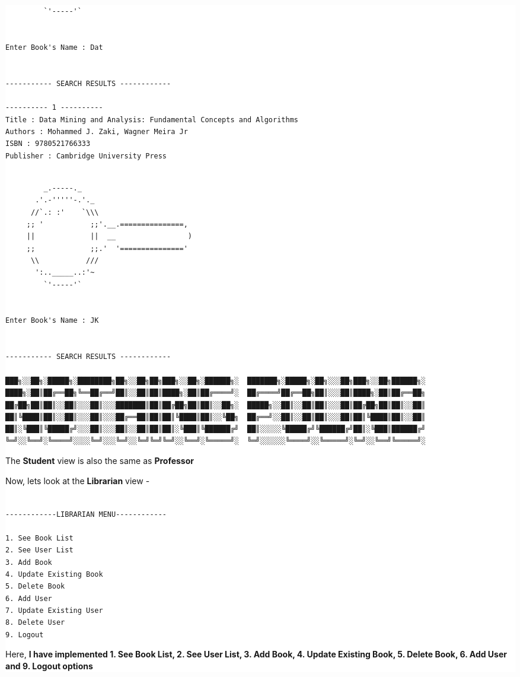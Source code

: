 ```
         `'-----'`


Enter Book's Name : Dat 


----------- SEARCH RESULTS ------------

---------- 1 ----------
Title : Data Mining and Analysis: Fundamental Concepts and Algorithms
Authors : Mohammed J. Zaki, Wagner Meira Jr
ISBN : 9780521766333
Publisher : Cambridge University Press
```
```

         _.-----._
       .'.-'''''-.'._
      //`.: :'    `\\\
     ;; '           ;;'.__.===============,
     ||             ||  __                 )
     ;;             ;;.'  '==============='
      \\           ///
       ':.._____..:'~
         `'-----'`


Enter Book's Name : JK


----------- SEARCH RESULTS ------------

███╗░░██╗░█████╗░████████╗██╗░░██╗██╗███╗░░██╗░██████╗░  ███████╗░█████╗░██╗░░░██╗███╗░░██╗██████╗░
████╗░██║██╔══██╗╚══██╔══╝██║░░██║██║████╗░██║██╔════╝░  ██╔════╝██╔══██╗██║░░░██║████╗░██║██╔══██╗
██╔██╗██║██║░░██║░░░██║░░░███████║██║██╔██╗██║██║░░██╗░  █████╗░░██║░░██║██║░░░██║██╔██╗██║██║░░██║
██║╚████║██║░░██║░░░██║░░░██╔══██║██║██║╚████║██║░░╚██╗  ██╔══╝░░██║░░██║██║░░░██║██║╚████║██║░░██║
██║░╚███║╚█████╔╝░░░██║░░░██║░░██║██║██║░╚███║╚██████╔╝  ██║░░░░░╚█████╔╝╚██████╔╝██║░╚███║██████╔╝
╚═╝░░╚══╝░╚════╝░░░░╚═╝░░░╚═╝░░╚═╝╚═╝╚═╝░░╚══╝░╚═════╝░  ╚═╝░░░░░░╚════╝░░╚═════╝░╚═╝░░╚══╝╚═════╝░

```

The **Student** view is also the same as **Professor**

Now, lets look at the **Librarian** view -
```

------------LIBRARIAN MENU------------

1. See Book List
2. See User List
3. Add Book
4. Update Existing Book
5. Delete Book
6. Add User
7. Update Existing User
8. Delete User
9. Logout
```
Here, **I have implemented 1. See Book List, 2. See User List, 3. Add Book, 4. Update Existing Book, 5. Delete Book, 6. Add User and 9. Logout options**
